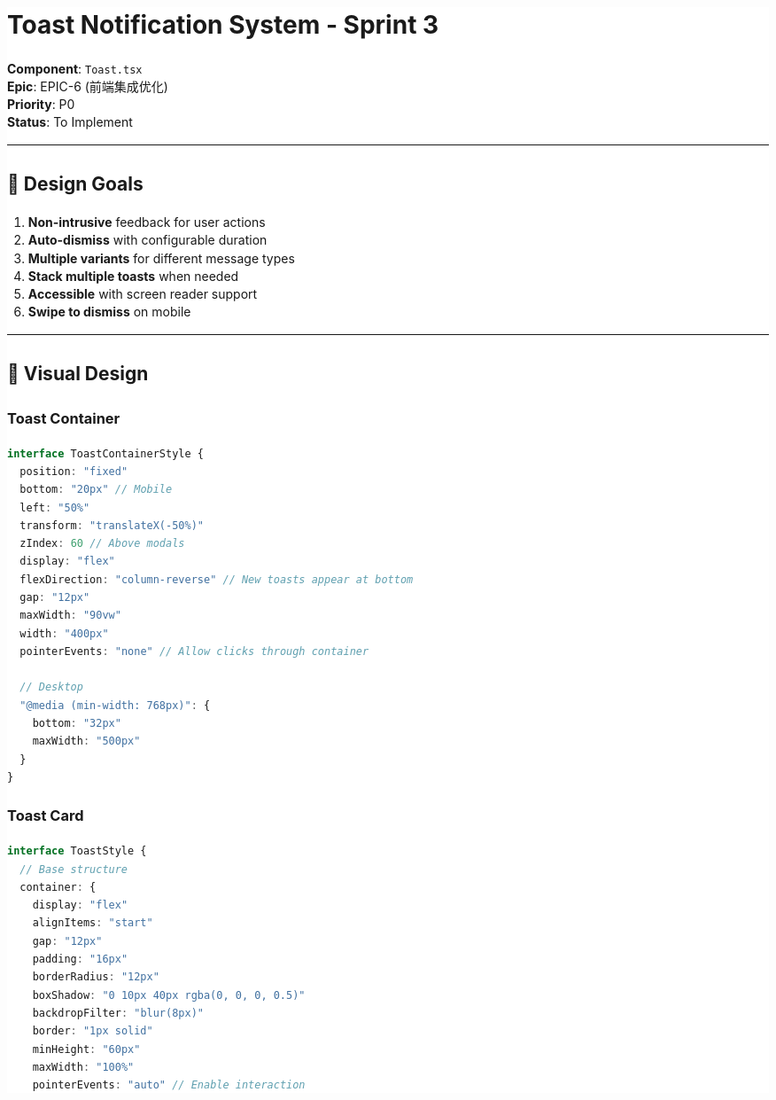 # Toast Notification System - Sprint 3

**Component**: `Toast.tsx`  
**Epic**: EPIC-6 (前端集成优化)  
**Priority**: P0  
**Status**: To Implement

---

## 🎯 Design Goals

1. **Non-intrusive** feedback for user actions
2. **Auto-dismiss** with configurable duration
3. **Multiple variants** for different message types
4. **Stack multiple toasts** when needed
5. **Accessible** with screen reader support
6. **Swipe to dismiss** on mobile

---

## 🎨 Visual Design

### Toast Container

```typescript
interface ToastContainerStyle {
  position: "fixed"
  bottom: "20px" // Mobile
  left: "50%"
  transform: "translateX(-50%)"
  zIndex: 60 // Above modals
  display: "flex"
  flexDirection: "column-reverse" // New toasts appear at bottom
  gap: "12px"
  maxWidth: "90vw"
  width: "400px"
  pointerEvents: "none" // Allow clicks through container

  // Desktop
  "@media (min-width: 768px)": {
    bottom: "32px"
    maxWidth: "500px"
  }
}
```

### Toast Card

```typescript
interface ToastStyle {
  // Base structure
  container: {
    display: "flex"
    alignItems: "start"
    gap: "12px"
    padding: "16px"
    borderRadius: "12px"
    boxShadow: "0 10px 40px rgba(0, 0, 0, 0.5)"
    backdropFilter: "blur(8px)"
    border: "1px solid"
    minHeight: "60px"
    maxWidth: "100%"
    pointerEvents: "auto" // Enable interaction
```
